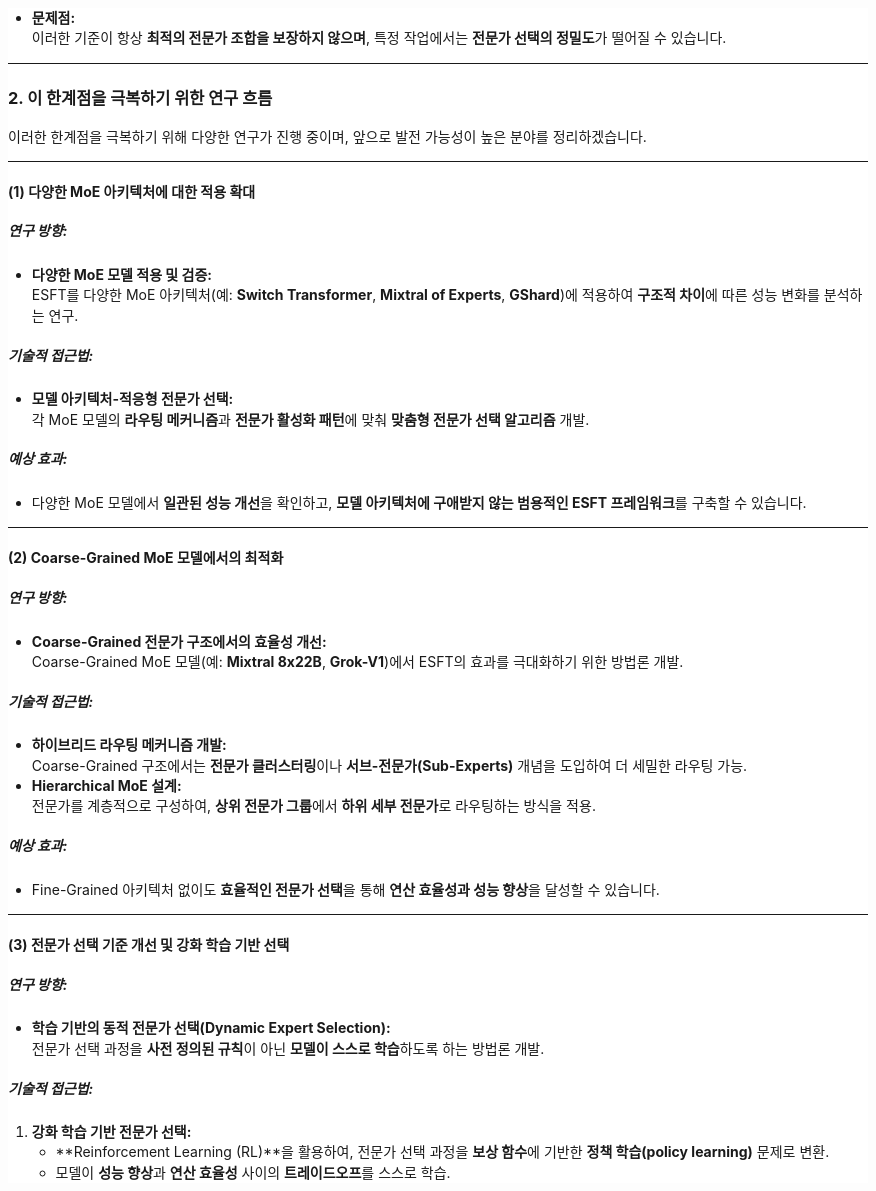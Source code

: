 - **문제점:**  
  이러한 기준이 항상 **최적의 전문가 조합을 보장하지 않으며**, 특정 작업에서는 **전문가 선택의 정밀도**가 떨어질 수 있습니다.

---

### 2. **이 한계점을 극복하기 위한 연구 흐름**

이러한 한계점을 극복하기 위해 다양한 연구가 진행 중이며, 앞으로 발전 가능성이 높은 분야를 정리하겠습니다.

---

#### **(1) 다양한 MoE 아키텍처에 대한 적용 확대**

##### **연구 방향:**  
- **다양한 MoE 모델 적용 및 검증:**  
  ESFT를 다양한 MoE 아키텍처(예: **Switch Transformer**, **Mixtral of Experts**, **GShard**)에 적용하여 **구조적 차이**에 따른 성능 변화를 분석하는 연구.

##### **기술적 접근법:**  
- **모델 아키텍처-적응형 전문가 선택:**  
  각 MoE 모델의 **라우팅 메커니즘**과 **전문가 활성화 패턴**에 맞춰 **맞춤형 전문가 선택 알고리즘** 개발.

##### **예상 효과:**  
- 다양한 MoE 모델에서 **일관된 성능 개선**을 확인하고, **모델 아키텍처에 구애받지 않는 범용적인 ESFT 프레임워크**를 구축할 수 있습니다.

---

#### **(2) Coarse-Grained MoE 모델에서의 최적화**

##### **연구 방향:**  
- **Coarse-Grained 전문가 구조에서의 효율성 개선:**  
  Coarse-Grained MoE 모델(예: **Mixtral 8x22B**, **Grok-V1**)에서 ESFT의 효과를 극대화하기 위한 방법론 개발.

##### **기술적 접근법:**  
- **하이브리드 라우팅 메커니즘 개발:**  
  Coarse-Grained 구조에서는 **전문가 클러스터링**이나 **서브-전문가(Sub-Experts)** 개념을 도입하여 더 세밀한 라우팅 가능.
- **Hierarchical MoE 설계:**  
  전문가를 계층적으로 구성하여, **상위 전문가 그룹**에서 **하위 세부 전문가**로 라우팅하는 방식을 적용.

##### **예상 효과:**  
- Fine-Grained 아키텍처 없이도 **효율적인 전문가 선택**을 통해 **연산 효율성과 성능 향상**을 달성할 수 있습니다.

---

#### **(3) 전문가 선택 기준 개선 및 강화 학습 기반 선택**

##### **연구 방향:**  
- **학습 기반의 동적 전문가 선택(Dynamic Expert Selection):**  
  전문가 선택 과정을 **사전 정의된 규칙**이 아닌 **모델이 스스로 학습**하도록 하는 방법론 개발.

##### **기술적 접근법:**  
1. **강화 학습 기반 전문가 선택:**  
   - **Reinforcement Learning (RL)**을 활용하여, 전문가 선택 과정을 **보상 함수**에 기반한 **정책 학습(policy learning)** 문제로 변환.
   - 모델이 **성능 향상**과 **연산 효율성** 사이의 **트레이드오프**를 스스로 학습.
